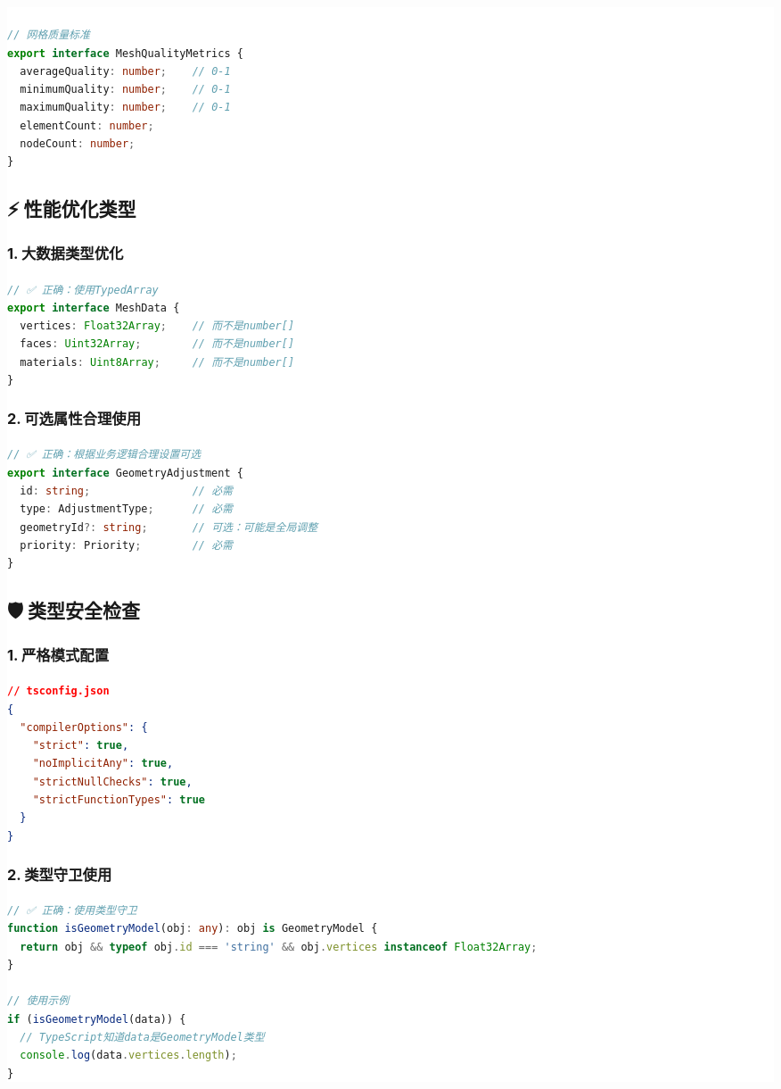 ```typescript

// 网格质量标准
export interface MeshQualityMetrics {
  averageQuality: number;    // 0-1
  minimumQuality: number;    // 0-1
  maximumQuality: number;    // 0-1
  elementCount: number;
  nodeCount: number;
}
```

## ⚡ 性能优化类型

### 1. 大数据类型优化
```typescript
// ✅ 正确：使用TypedArray
export interface MeshData {
  vertices: Float32Array;    // 而不是number[]
  faces: Uint32Array;        // 而不是number[]
  materials: Uint8Array;     // 而不是number[]
}
```

### 2. 可选属性合理使用
```typescript
// ✅ 正确：根据业务逻辑合理设置可选
export interface GeometryAdjustment {
  id: string;                // 必需
  type: AdjustmentType;      // 必需
  geometryId?: string;       // 可选：可能是全局调整
  priority: Priority;        // 必需
}
```

## 🛡️ 类型安全检查

### 1. 严格模式配置
```json
// tsconfig.json
{
  "compilerOptions": {
    "strict": true,
    "noImplicitAny": true,
    "strictNullChecks": true,
    "strictFunctionTypes": true
  }
}
```

### 2. 类型守卫使用
```typescript
// ✅ 正确：使用类型守卫
function isGeometryModel(obj: any): obj is GeometryModel {
  return obj && typeof obj.id === 'string' && obj.vertices instanceof Float32Array;
}

// 使用示例
if (isGeometryModel(data)) {
  // TypeScript知道data是GeometryModel类型
  console.log(data.vertices.length);
}
```

